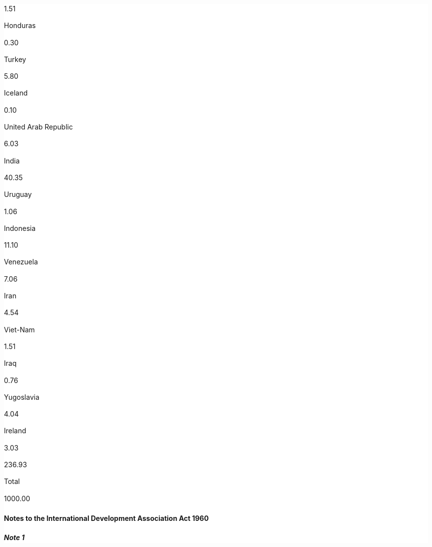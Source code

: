 1.51

Honduras	

 0.30

Turkey	

5.80

Iceland	

 0.10

United Arab Republic	

6.03

India	

40.35

Uruguay	

1.06

Indonesia	

11.10

Venezuela	

7.06

Iran	

4.54

Viet-Nam	

1.51

Iraq	

0.76

Yugoslavia	

4.04

Ireland	

3.03

236.93

Total

1000.00

#### Notes to the International Development Association Act 1960

##### Note 1
